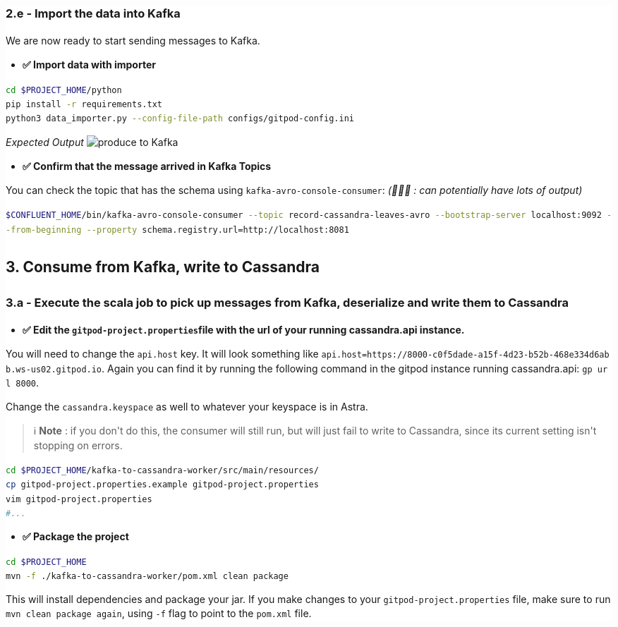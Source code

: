 
### 2.e - Import the data into Kafka

We are now ready to start sending messages to Kafka.

- **✅  Import data with importer**

```bash
cd $PROJECT_HOME/python
pip install -r requirements.txt
python3 data_importer.py --config-file-path configs/gitpod-config.ini
```

*Expected Output*
![produce to Kafka](/screenshots/produce-to-kafka-stdout.png)

- **✅  Confirm that the message arrived in Kafka Topics**

You can check the topic that has the schema using `kafka-avro-console-consumer`:
*(🚨🚨🚨 : can potentially have lots of output)*

```bash
$CONFLUENT_HOME/bin/kafka-avro-console-consumer --topic record-cassandra-leaves-avro --bootstrap-server localhost:9092 --from-beginning --property schema.registry.url=http://localhost:8081
```

## 3. Consume from Kafka, write to Cassandra

### 3.a - Execute the scala job to pick up messages from Kafka, deserialize and write them to Cassandra

- **✅  Edit the `gitpod-project.properties`file with the url of your running cassandra.api instance.**

You will need to change the `api.host` key. It will look something like `api.host=https://8000-c0f5dade-a15f-4d23-b52b-468e334d6abb.ws-us02.gitpod.io`. Again you can find it by running the following command in the gitpod instance running cassandra.api: `gp url 8000`.

Change the `cassandra.keyspace` as well to whatever your keyspace is in Astra.

> ℹ️ **Note** : if you don't do this, the consumer will still run, but will just fail to write to Cassandra, since its current setting isn't stopping on errors.

```bash
cd $PROJECT_HOME/kafka-to-cassandra-worker/src/main/resources/
cp gitpod-project.properties.example gitpod-project.properties
vim gitpod-project.properties
#...
```

- **✅ Package the project**

```bash
cd $PROJECT_HOME
mvn -f ./kafka-to-cassandra-worker/pom.xml clean package
```

This will install dependencies and package your jar. If you make changes to your `gitpod-project.properties` file, make sure to run `mvn clean package again`, using `-f` flag to point to the `pom.xml` file. 
